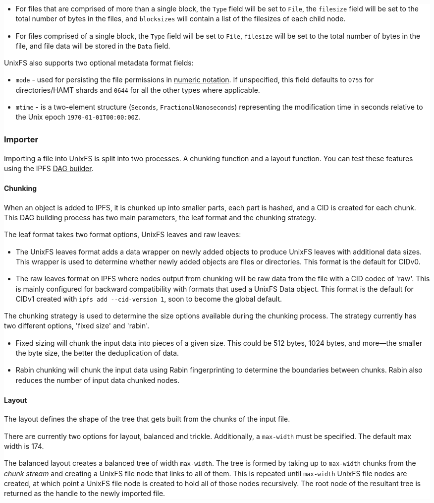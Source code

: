 - For files that are comprised of more than a single block, the `Type` field will be set to `File`, the `filesize` field will be set to the total number of bytes in the files, and `blocksizes` will contain a list of the filesizes of each child node.

- For files comprised of a single block, the `Type` field will be set to `File`, `filesize` will be set to the total number of bytes in the file, and file data will be stored in the `Data` field.

UnixFS also supports two optional metadata format fields:

- `mode` - used for persisting the file permissions in [numeric notation](https://en.wikipedia.org/wiki/File_system_permissions#Numeric_notation). If unspecified, this field defaults to `0755` for directories/HAMT shards and `0644` for all the other types where applicable.

- `mtime` - is a two-element structure (`Seconds`, `FractionalNanoseconds`) representing the modification time in seconds relative to the Unix epoch `1970-01-01T00:00:00Z`.

### Importer

Importing a file into UnixFS is split into two processes. A chunking function and a layout function. You can test these features using the IPFS [DAG builder](https://dag.ipfs.io).

#### Chunking

When an object is added to IPFS, it is chunked up into smaller parts, each part is hashed, and a CID is created for each chunk. This DAG building process has two main parameters, the leaf format and the chunking strategy.

The leaf format takes two format options, UnixFS leaves and raw leaves:

- The UnixFS leaves format adds a data wrapper on newly added objects to produce UnixFS leaves with additional data sizes. This wrapper is used to determine whether newly added objects are files or directories. This format is the default for CIDv0.

- The raw leaves format on IPFS where nodes output from chunking will be raw data from the file with a CID codec of 'raw'. This is mainly configured for backward compatibility with formats that used a UnixFS Data object. This format is the default for CIDv1 created with `ipfs add --cid-version 1`, soon to become the global default.

The chunking strategy is used to determine the size options available during the chunking process. The strategy currently has two different options, 'fixed size' and 'rabin'.

- Fixed sizing will chunk the input data into pieces of a given size. This could be 512 bytes, 1024 bytes, and more—the smaller the byte size, the better the deduplication of data.

- Rabin chunking will chunk the input data using Rabin fingerprinting to determine the boundaries between chunks. Rabin also reduces the number of input data chunked nodes.

#### Layout

The layout defines the shape of the tree that gets built from the chunks of the input file.

There are currently two options for layout, balanced and trickle. Additionally, a `max-width` must be specified. The default max width is 174.

The balanced layout creates a balanced tree of width `max-width`. The tree is formed by taking up to `max-width` chunks from the _chunk stream_ and creating a UnixFS file node that links to all of them. This is repeated until `max-width` UnixFS file nodes are created, at which point a UnixFS file node is created to hold all of those nodes recursively. The root node of the resultant tree is returned as the handle to the newly imported file.
